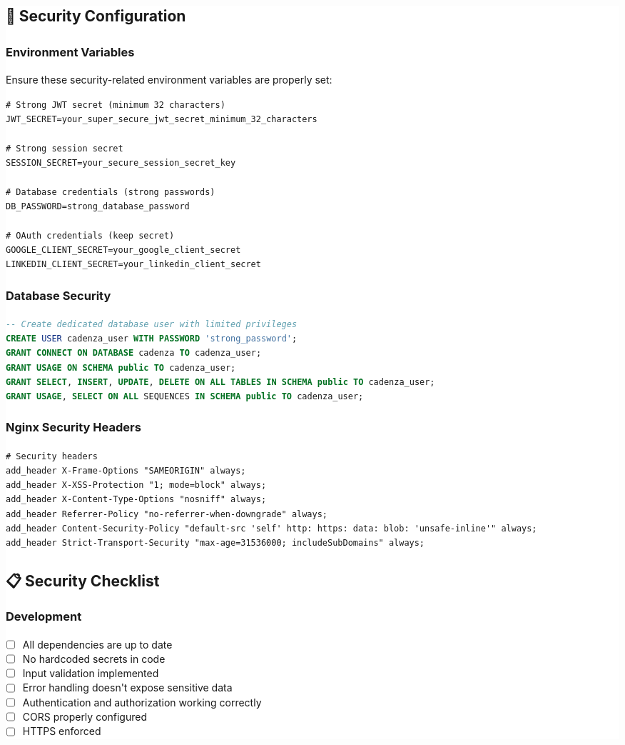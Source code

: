 ## 🔧 Security Configuration

### Environment Variables

Ensure these security-related environment variables are properly set:

```env
# Strong JWT secret (minimum 32 characters)
JWT_SECRET=your_super_secure_jwt_secret_minimum_32_characters

# Strong session secret
SESSION_SECRET=your_secure_session_secret_key

# Database credentials (strong passwords)
DB_PASSWORD=strong_database_password

# OAuth credentials (keep secret)
GOOGLE_CLIENT_SECRET=your_google_client_secret
LINKEDIN_CLIENT_SECRET=your_linkedin_client_secret
```

### Database Security

```sql
-- Create dedicated database user with limited privileges
CREATE USER cadenza_user WITH PASSWORD 'strong_password';
GRANT CONNECT ON DATABASE cadenza TO cadenza_user;
GRANT USAGE ON SCHEMA public TO cadenza_user;
GRANT SELECT, INSERT, UPDATE, DELETE ON ALL TABLES IN SCHEMA public TO cadenza_user;
GRANT USAGE, SELECT ON ALL SEQUENCES IN SCHEMA public TO cadenza_user;
```

### Nginx Security Headers

```nginx
# Security headers
add_header X-Frame-Options "SAMEORIGIN" always;
add_header X-XSS-Protection "1; mode=block" always;
add_header X-Content-Type-Options "nosniff" always;
add_header Referrer-Policy "no-referrer-when-downgrade" always;
add_header Content-Security-Policy "default-src 'self' http: https: data: blob: 'unsafe-inline'" always;
add_header Strict-Transport-Security "max-age=31536000; includeSubDomains" always;
```

## 📋 Security Checklist

### Development

- [ ] All dependencies are up to date
- [ ] No hardcoded secrets in code
- [ ] Input validation implemented
- [ ] Error handling doesn't expose sensitive data
- [ ] Authentication and authorization working correctly
- [ ] CORS properly configured
- [ ] HTTPS enforced
